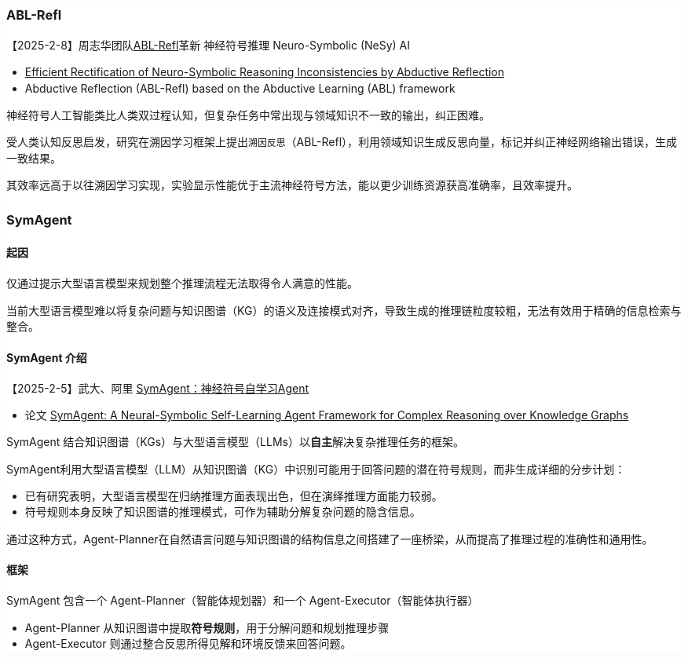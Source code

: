 
### ABL-Refl

【2025-2-8】周志华团队[ABL-Refl]()革新 神经符号推理 Neuro-Symbolic (NeSy) AI
- [Efficient Rectification of Neuro-Symbolic Reasoning Inconsistencies by Abductive Reflection](https://arxiv.org/pdf/2412.08457)
- Abductive Reflection (ABL-Refl) based on the Abductive Learning (ABL) framework

神经符号人工智能类比人类双过程认知，但复杂任务中常出现与领域知识不一致的输出，纠正困难。
	
受人类认知反思启发，研究在溯因学习框架上提出`溯因反思`（ABL-Refl），利用领域知识生成反思向量，标记并纠正神经网络输出错误，生成一致结果。
	
其效率远高于以往溯因学习实现，实验显示性能优于主流神经符号方法，能以更少训练资源获高准确率，且效率提升。



### SymAgent

#### 起因

仅通过提示大型语言模型来规划整个推理流程无法取得令人满意的性能。

当前大型语言模型难以将复杂问题与知识图谱（KG）的语义及连接模式对齐，导致生成的推理链粒度较粗，无法有效用于精确的信息检索与整合。


#### SymAgent 介绍

【2025-2-5】武大、阿里 [SymAgent：神经符号自学习Agent](https://mp.weixin.qq.com/s/CGvGWAQtm49YlgirumrzKg)
- 论文 [SymAgent: A Neural-Symbolic Self-Learning Agent Framework for Complex Reasoning over Knowledge Graphs](https://arxiv.org/pdf/2502.03283)

SymAgent 结合知识图谱（KGs）与大型语言模型（LLMs）以**自主**解决复杂推理任务的框架。

SymAgent利用大型语言模型（LLM）从知识图谱（KG）中识别可能用于回答问题的潜在符号规则，而非生成详细的分步计划：
- 已有研究表明，大型语言模型在归纳推理方面表现出色，但在演绎推理方面能力较弱。
- 符号规则本身反映了知识图谱的推理模式，可作为辅助分解复杂问题的隐含信息。

通过这种方式，Agent-Planner在自然语言问题与知识图谱的结构信息之间搭建了一座桥梁，从而提高了推理过程的准确性和通用性。


#### 框架

SymAgent 包含一个 Agent-Planner（智能体规划器）和一个 Agent-Executor（智能体执行器）
- Agent-Planner 从知识图谱中提取**符号规则**，用于分解问题和规划推理步骤
- Agent-Executor 则通过整合反思所得见解和环境反馈来回答问题。


